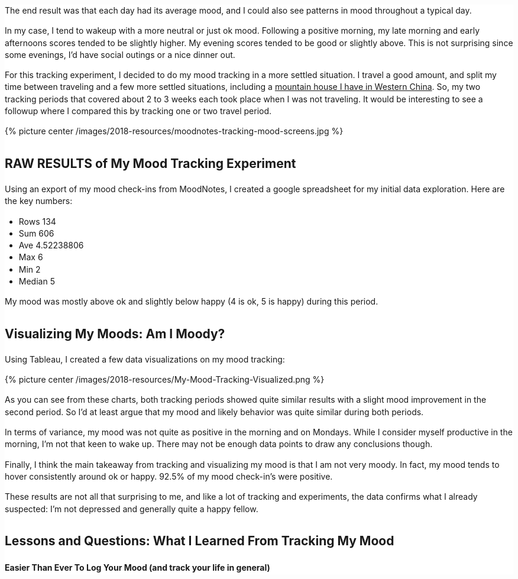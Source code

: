 The end result was that each day had its average mood, and I could also see patterns in mood throughout a typical day.

In my case, I tend to wakeup with a more neutral or just ok mood. Following a positive morning, my late morning and early afternoons scores tended to be slightly higher. My evening scores tended to be good or slightly above. This is not surprising since some evenings, I’d have social outings or a nice dinner out.

For this tracking experiment, I decided to do my mood tracking in a more settled situation. I travel a good amount, and split my time between traveling and a few more settled situations, including a [mountain house I have in Western China](http://www.markwk.com/living-in-qingchengshan.html). So, my two tracking periods that covered about 2 to 3 weeks each took place when I was not traveling. It would be interesting to see a followup where I compared this by tracking one or two travel period.

{% picture center /images/2018-resources/moodnotes-tracking-mood-screens.jpg %}

## RAW RESULTS of My Mood Tracking Experiment

Using an export of my mood check-ins from MoodNotes, I created a google spreadsheet for my initial data exploration. Here are the key numbers:

- Rows 134
- Sum 606
- Ave 4.52238806
- Max 6
- Min 2
- Median 5

My mood was mostly above ok and slightly below happy (4 is ok, 5 is happy) during this period.

## Visualizing My Moods: Am I Moody?

Using Tableau, I created a few data visualizations on my mood tracking:

{% picture center /images/2018-resources/My-Mood-Tracking-Visualized.png %}

As you can see from these charts, both tracking periods showed quite similar results with a slight mood improvement in the second period. So I’d at least argue that my mood and likely behavior was quite similar during both periods.

In terms of variance, my mood was not quite as positive in the morning and on Mondays. While I consider myself productive in the morning, I’m not that keen to wake up. There may not be enough data points to draw any conclusions though.

Finally, I think the main takeaway from tracking and visualizing my mood is that I am not very moody. In fact, my mood tends to hover consistently around ok or happy. 92.5% of my mood check-in’s were positive.

These results are not all that surprising to me, and like a lot of tracking and experiments, the data confirms what I already suspected: I’m not depressed and generally quite a happy fellow.

## Lessons and Questions: What I Learned From Tracking My Mood

#### Easier Than Ever To Log Your Mood (and track your life in general)
